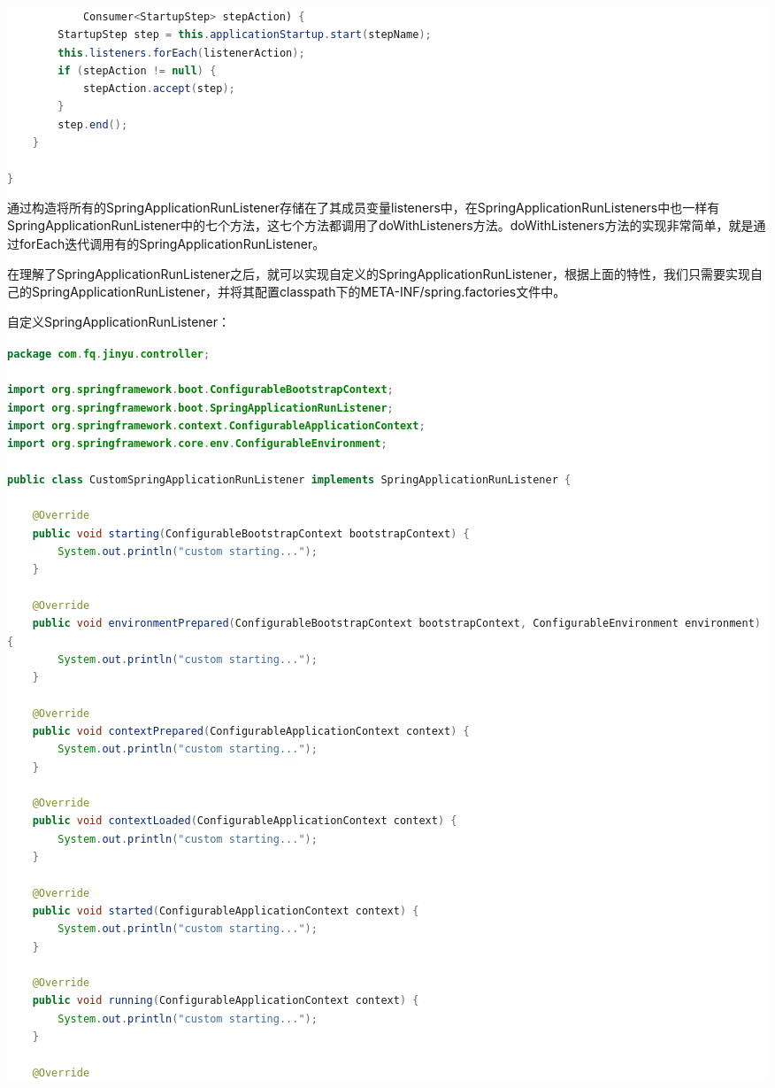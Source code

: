 ```java
			Consumer<StartupStep> stepAction) {
		StartupStep step = this.applicationStartup.start(stepName);
		this.listeners.forEach(listenerAction);
		if (stepAction != null) {
			stepAction.accept(step);
		}
		step.end();
	}

}

```

通过构造将所有的SpringApplicationRunListener存储在了其成员变量listeners中，在SpringApplicationRunListeners中也一样有SpringApplicationRunListener中的七个方法，这七个方法都调用了doWithListeners方法。doWithListeners方法的实现非常简单，就是通过forEach迭代调用有的SpringApplicationRunListener。



在理解了SpringApplicationRunListener之后，就可以实现自定义的SpringApplicationRunListener，根据上面的特性，我们只需要实现自己的SpringApplicationRunListener，并将其配置classpath下的META-INF/spring.factories文件中。

自定义SpringApplicationRunListener：

```java
package com.fq.jinyu.controller;

import org.springframework.boot.ConfigurableBootstrapContext;
import org.springframework.boot.SpringApplicationRunListener;
import org.springframework.context.ConfigurableApplicationContext;
import org.springframework.core.env.ConfigurableEnvironment;

public class CustomSpringApplicationRunListener implements SpringApplicationRunListener {

    @Override
    public void starting(ConfigurableBootstrapContext bootstrapContext) {
        System.out.println("custom starting...");
    }

    @Override
    public void environmentPrepared(ConfigurableBootstrapContext bootstrapContext, ConfigurableEnvironment environment) {
        System.out.println("custom starting...");
    }

    @Override
    public void contextPrepared(ConfigurableApplicationContext context) {
        System.out.println("custom starting...");
    }

    @Override
    public void contextLoaded(ConfigurableApplicationContext context) {
        System.out.println("custom starting...");
    }

    @Override
    public void started(ConfigurableApplicationContext context) {
        System.out.println("custom starting...");
    }

    @Override
    public void running(ConfigurableApplicationContext context) {
        System.out.println("custom starting...");
    }

    @Override
```